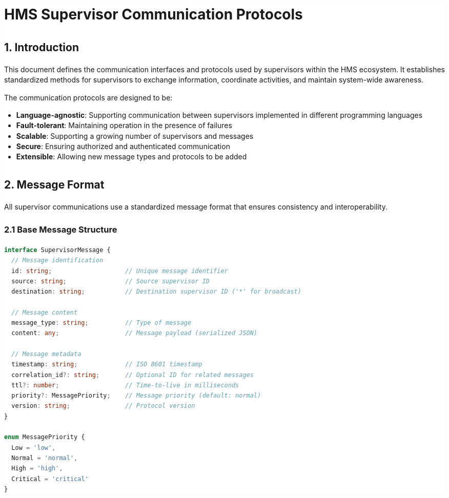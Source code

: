 # HMS Supervisor Communication Protocols

## 1. Introduction

This document defines the communication interfaces and protocols used by supervisors within the HMS ecosystem. It establishes standardized methods for supervisors to exchange information, coordinate activities, and maintain system-wide awareness.

The communication protocols are designed to be:

- **Language-agnostic**: Supporting communication between supervisors implemented in different programming languages
- **Fault-tolerant**: Maintaining operation in the presence of failures
- **Scalable**: Supporting a growing number of supervisors and messages
- **Secure**: Ensuring authorized and authenticated communication
- **Extensible**: Allowing new message types and protocols to be added

## 2. Message Format

All supervisor communications use a standardized message format that ensures consistency and interoperability.

### 2.1 Base Message Structure

```typescript
interface SupervisorMessage {
  // Message identification
  id: string;                    // Unique message identifier
  source: string;                // Source supervisor ID
  destination: string;           // Destination supervisor ID ('*' for broadcast)
  
  // Message content
  message_type: string;          // Type of message
  content: any;                  // Message payload (serialized JSON)
  
  // Message metadata
  timestamp: string;             // ISO 8601 timestamp
  correlation_id?: string;       // Optional ID for related messages
  ttl?: number;                  // Time-to-live in milliseconds
  priority?: MessagePriority;    // Message priority (default: normal)
  version: string;               // Protocol version
}

enum MessagePriority {
  Low = 'low',
  Normal = 'normal',
  High = 'high',
  Critical = 'critical'
}
```
